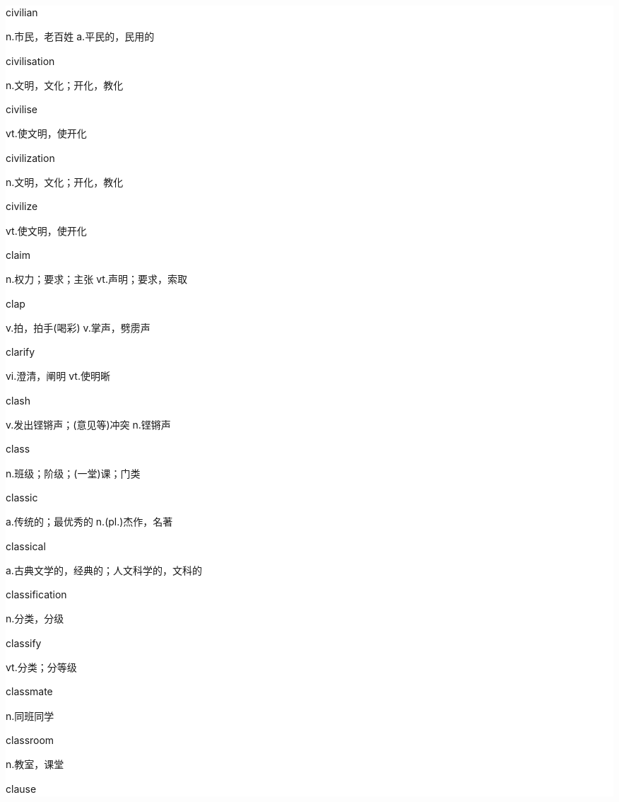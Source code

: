 civilian

n.市民，老百姓 a.平民的，民用的

civilisation

n.文明，文化；开化，教化

civilise

vt.使文明，使开化

civilization

n.文明，文化；开化，教化

civilize

vt.使文明，使开化

claim

n.权力；要求；主张 vt.声明；要求，索取

clap

v.拍，拍手(喝彩) v.掌声，劈雳声

clarify

vi.澄清，阐明 vt.使明晰

clash

v.发出铿锵声；(意见等)冲突 n.铿锵声

class

n.班级；阶级；(一堂)课；门类

classic

a.传统的；最优秀的 n.(pl.)杰作，名著

classical

a.古典文学的，经典的；人文科学的，文科的

classification

n.分类，分级

classify

vt.分类；分等级

classmate

n.同班同学

classroom

n.教室，课堂

clause

